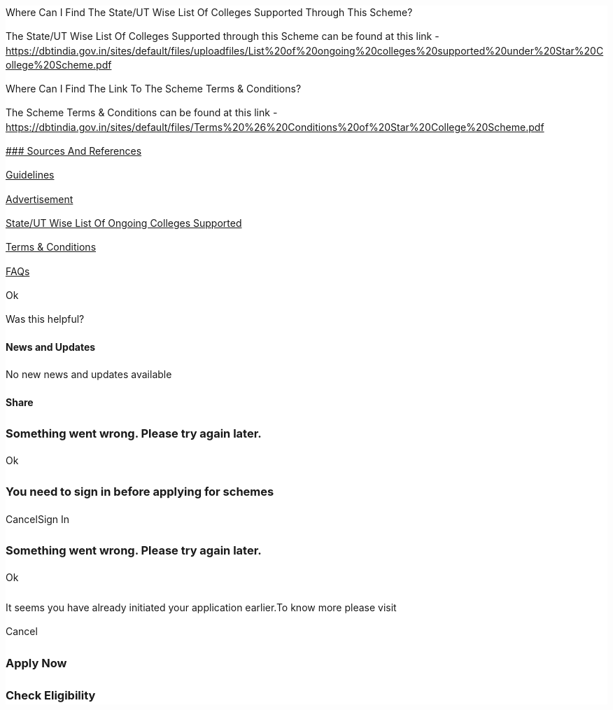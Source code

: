 Where Can I Find The State/UT Wise List Of Colleges Supported Through This Scheme?

The State/UT Wise List Of Colleges Supported through this Scheme can be found at this link - https://dbtindia.gov.in/sites/default/files/uploadfiles/List%20of%20ongoing%20colleges%20supported%20under%20Star%20College%20Scheme.pdf

Where Can I Find The Link To The Scheme Terms & Conditions?

The Scheme Terms & Conditions can be found at this link - https://dbtindia.gov.in/sites/default/files/Terms%20%26%20Conditions%20of%20Star%20College%20Scheme.pdf

[### Sources And References](https://www.myscheme.gov.in/schemes/scsssetul#sources)

[Guidelines](https://dbtindia.gov.in/sites/default/files/Scheme%20and%20Guidelines%20under%20Star%20College%20Scheme.pdf)

[Advertisement](https://dbtindia.gov.in/sites/default/files/STAR%20Advertisement%202022.pdf)

[State/UT Wise List Of Ongoing Colleges Supported](https://dbtindia.gov.in/sites/default/files/uploadfiles/List%20of%20ongoing%20colleges%20supported%20under%20Star%20College%20Scheme.pdf)

[Terms & Conditions](https://dbtindia.gov.in/sites/default/files/Terms%20%26%20Conditions%20of%20Star%20College%20Scheme.pdf)

[FAQs](https://dbtindia.gov.in/sites/default/files/4_1Frequently%20Asked%20Questions%20.pdf)

Ok

Was this helpful?

#### News and Updates

No new news and updates available

#### Share

### Something went wrong. Please try again later.

Ok

### 

### You need to sign in before applying for schemes

CancelSign In

### Something went wrong. Please try again later.

Ok

### 

It seems you have already initiated your application earlier.To know more please visit

Cancel

### Apply Now

### Check Eligibility
